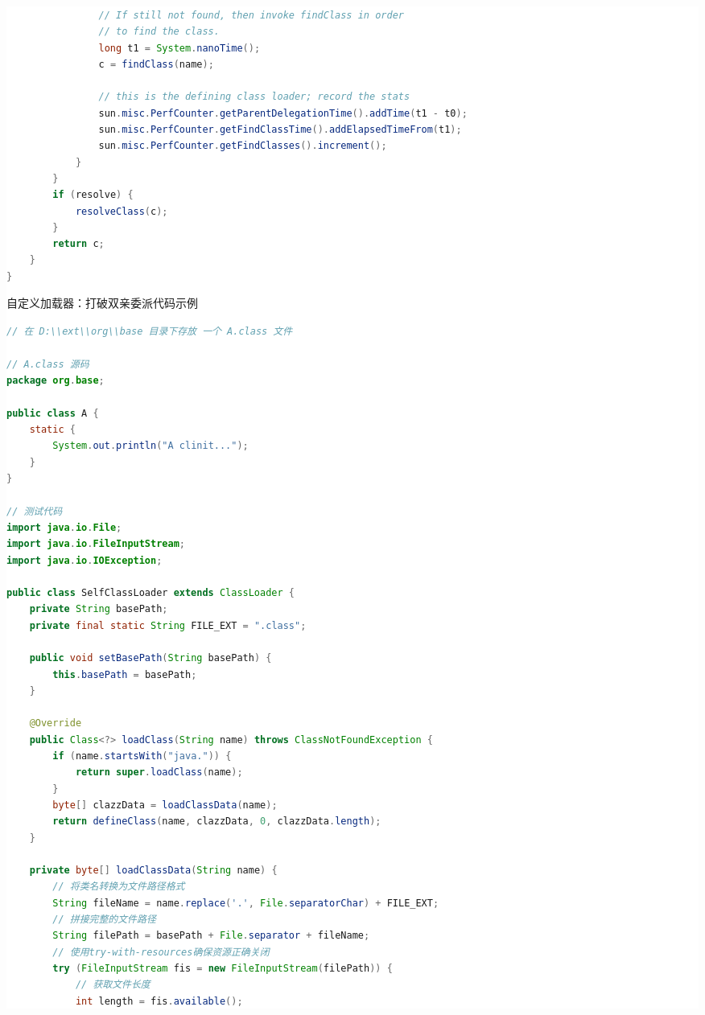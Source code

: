 ```java
                // If still not found, then invoke findClass in order  
                // to find the class.               
                long t1 = System.nanoTime();  
                c = findClass(name);  
  
                // this is the defining class loader; record the stats  
                sun.misc.PerfCounter.getParentDelegationTime().addTime(t1 - t0);  
                sun.misc.PerfCounter.getFindClassTime().addElapsedTimeFrom(t1);  
                sun.misc.PerfCounter.getFindClasses().increment();  
            }  
        }  
        if (resolve) {  
            resolveClass(c);  
        }  
        return c;  
    }  
}
```

自定义加载器：打破双亲委派代码示例

```java
// 在 D:\\ext\\org\\base 目录下存放 一个 A.class 文件

// A.class 源码
package org.base;  
  
public class A {  
    static {  
        System.out.println("A clinit...");  
    }  
}

// 测试代码
import java.io.File;  
import java.io.FileInputStream;  
import java.io.IOException;  
  
public class SelfClassLoader extends ClassLoader {  
    private String basePath;  
    private final static String FILE_EXT = ".class";  
  
    public void setBasePath(String basePath) {  
        this.basePath = basePath;  
    }  
  
    @Override  
    public Class<?> loadClass(String name) throws ClassNotFoundException {  
        if (name.startsWith("java.")) {  
            return super.loadClass(name);  
        }  
        byte[] clazzData = loadClassData(name);  
        return defineClass(name, clazzData, 0, clazzData.length);  
    }  
  
    private byte[] loadClassData(String name) {  
        // 将类名转换为文件路径格式  
        String fileName = name.replace('.', File.separatorChar) + FILE_EXT;  
        // 拼接完整的文件路径  
        String filePath = basePath + File.separator + fileName;  
        // 使用try-with-resources确保资源正确关闭  
        try (FileInputStream fis = new FileInputStream(filePath)) {  
            // 获取文件长度  
            int length = fis.available();  
```